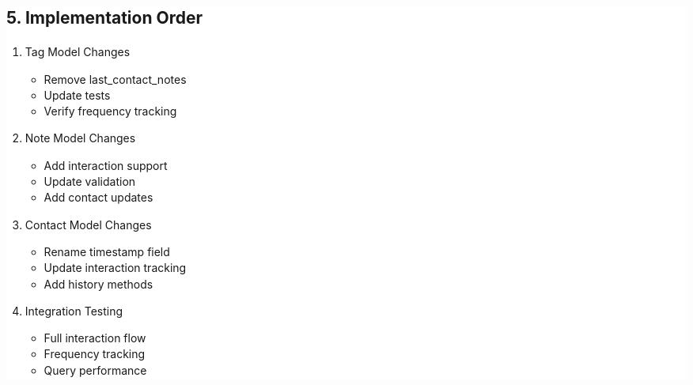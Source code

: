 ## 5. Implementation Order

1. Tag Model Changes
   - Remove last_contact_notes
   - Update tests
   - Verify frequency tracking

2. Note Model Changes
   - Add interaction support
   - Update validation
   - Add contact updates

3. Contact Model Changes
   - Rename timestamp field
   - Update interaction tracking
   - Add history methods

4. Integration Testing
   - Full interaction flow
   - Frequency tracking
   - Query performance
